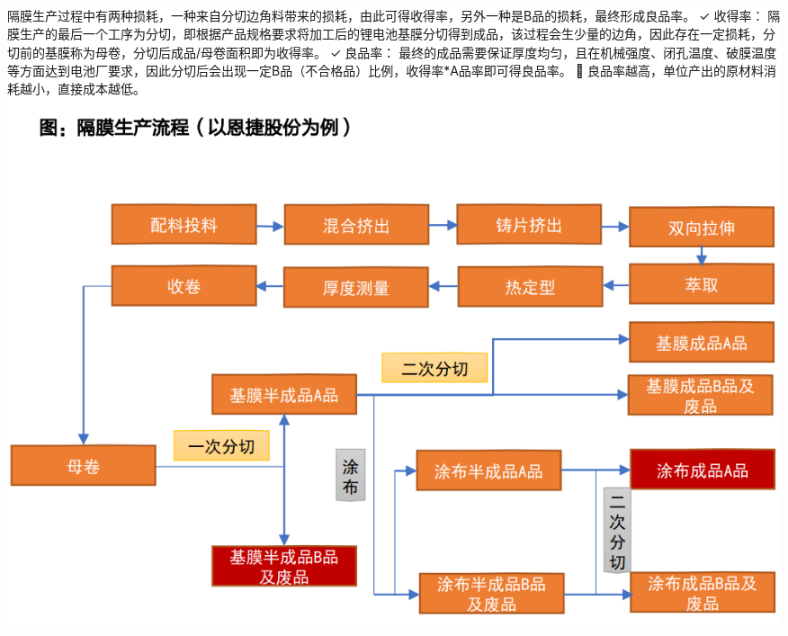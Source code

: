 隔膜生产过程中有两种损耗，一种来自分切边角料带来的损耗，由此可得收得率，另外一种是B品的损耗，最终形成良品率。
✓ 收得率： 隔膜生产的最后一个工序为分切，即根据产品规格要求将加工后的锂电池基膜分切得到成品，该过程会生少量的边角，因此存在一定损耗，分切前的基膜称为母卷，分切后成品/母卷面积即为收得率。
✓ 良品率： 最终的成品需要保证厚度均匀，且在机械强度、闭孔温度、破膜温度等方面达到电池厂要求，因此分切后会出现一定B品（不合格品）比例，收得率*A品率即可得良品率。
 良品率越高，单位产出的原材料消耗越小，直接成本越低。  

![image-20211001085051915](隔膜(20211001).assets/image-20211001085051915.png)
